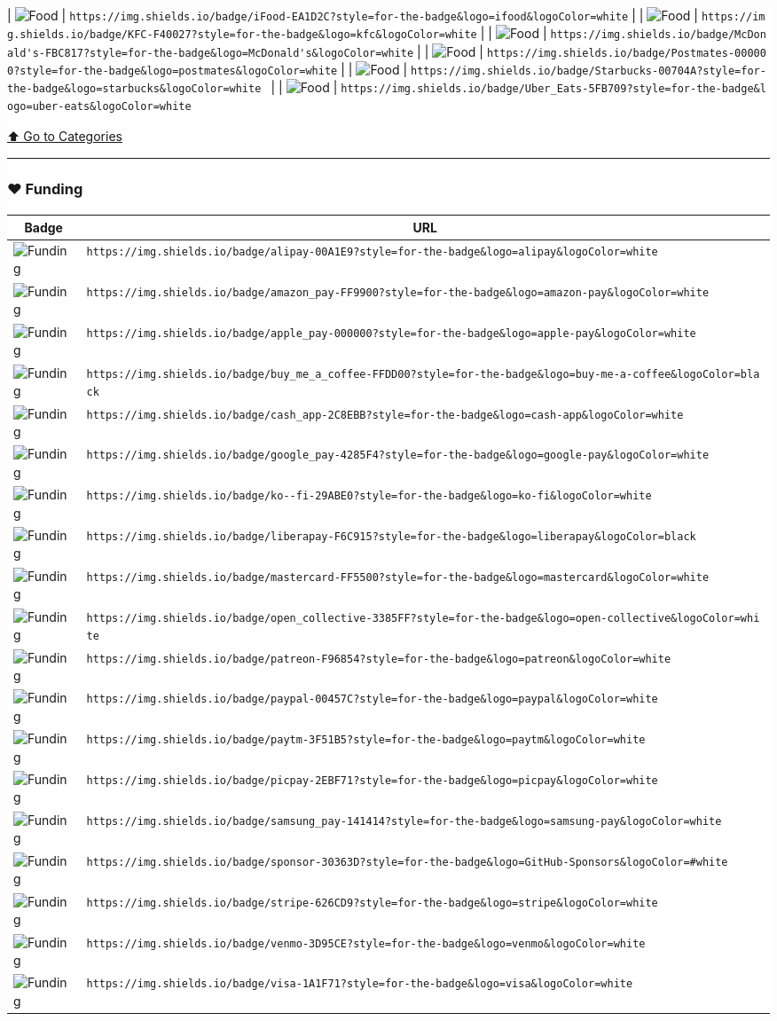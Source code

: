 | ![Food](https://img.shields.io/badge/iFood-EA1D2C?style=for-the-badge&logo=ifood&logoColor=white) | `https://img.shields.io/badge/iFood-EA1D2C?style=for-the-badge&logo=ifood&logoColor=white` |
| ![Food](https://img.shields.io/badge/KFC-F40027?style=for-the-badge&logo=kfc&logoColor=white) | `https://img.shields.io/badge/KFC-F40027?style=for-the-badge&logo=kfc&logoColor=white` |
| ![Food](https://img.shields.io/badge/McDonald's-FBC817?style=for-the-badge&logo=McDonald's&logoColor=white) | `https://img.shields.io/badge/McDonald's-FBC817?style=for-the-badge&logo=McDonald's&logoColor=white` |
| ![Food](https://img.shields.io/badge/Postmates-000000?style=for-the-badge&logo=postmates&logoColor=white) | `https://img.shields.io/badge/Postmates-000000?style=for-the-badge&logo=postmates&logoColor=white` |
| ![Food](https://img.shields.io/badge/Starbucks-00704A?style=for-the-badge&logo=starbucks&logoColor=white) | `https://img.shields.io/badge/Starbucks-00704A?style=for-the-badge&logo=starbucks&logoColor=white ` |
| ![Food](https://img.shields.io/badge/Uber_Eats-5FB709?style=for-the-badge&logo=uber-eats&logoColor=white) | `https://img.shields.io/badge/Uber_Eats-5FB709?style=for-the-badge&logo=uber-eats&logoColor=white`

[⬆ Go to Categories](https://github.com/FabianHMzz/readme-components#-categories)

---

### ❤ Funding

| Badge | URL |
|-------|-----|
| ![Funding](https://img.shields.io/badge/alipay-00A1E9?style=for-the-badge&logo=alipay&logoColor=white) | ` https://img.shields.io/badge/alipay-00A1E9?style=for-the-badge&logo=alipay&logoColor=white ` |
| ![Funding](https://img.shields.io/badge/amazon_pay-FF9900?style=for-the-badge&logo=amazon-pay&logoColor=white) | `https://img.shields.io/badge/amazon_pay-FF9900?style=for-the-badge&logo=amazon-pay&logoColor=white` |
| ![Funding](https://img.shields.io/badge/apple_pay-000000?style=for-the-badge&logo=apple-pay&logoColor=white) | `https://img.shields.io/badge/apple_pay-000000?style=for-the-badge&logo=apple-pay&logoColor=white` |
| ![Funding](https://img.shields.io/badge/buy_me_a_coffee-FFDD00?style=for-the-badge&logo=buy-me-a-coffee&logoColor=black) | `https://img.shields.io/badge/buy_me_a_coffee-FFDD00?style=for-the-badge&logo=buy-me-a-coffee&logoColor=black` |
| ![Funding](https://img.shields.io/badge/cash_app-2C8EBB?style=for-the-badge&logo=cash-app&logoColor=white) | `https://img.shields.io/badge/cash_app-2C8EBB?style=for-the-badge&logo=cash-app&logoColor=white` |
| ![Funding](https://img.shields.io/badge/google_pay-4285F4?style=for-the-badge&logo=google-pay&logoColor=white) | `https://img.shields.io/badge/google_pay-4285F4?style=for-the-badge&logo=google-pay&logoColor=white` |
| ![Funding](https://img.shields.io/badge/ko--fi-29ABE0?style=for-the-badge&logo=ko-fi&logoColor=white) | `https://img.shields.io/badge/ko--fi-29ABE0?style=for-the-badge&logo=ko-fi&logoColor=white` |
| ![Funding](https://img.shields.io/badge/liberapay-F6C915?style=for-the-badge&logo=liberapay&logoColor=black) | `https://img.shields.io/badge/liberapay-F6C915?style=for-the-badge&logo=liberapay&logoColor=black` |
| ![Funding](https://img.shields.io/badge/mastercard-FF5500?style=for-the-badge&logo=mastercard&logoColor=white) | `https://img.shields.io/badge/mastercard-FF5500?style=for-the-badge&logo=mastercard&logoColor=white` |
| ![Funding](https://img.shields.io/badge/open_collective-3385FF?style=for-the-badge&logo=open-collective&logoColor=white) | `https://img.shields.io/badge/open_collective-3385FF?style=for-the-badge&logo=open-collective&logoColor=white` |
| ![Funding](https://img.shields.io/badge/patreon-F96854?style=for-the-badge&logo=patreon&logoColor=white) | `https://img.shields.io/badge/patreon-F96854?style=for-the-badge&logo=patreon&logoColor=white` |
| ![Funding](https://img.shields.io/badge/paypal-00457C?style=for-the-badge&logo=paypal&logoColor=white) | `https://img.shields.io/badge/paypal-00457C?style=for-the-badge&logo=paypal&logoColor=white` |
| ![Funding](https://img.shields.io/badge/paytm-3F51B5?style=for-the-badge&logo=paytm&logoColor=white) | `https://img.shields.io/badge/paytm-3F51B5?style=for-the-badge&logo=paytm&logoColor=white` |
| ![Funding](https://img.shields.io/badge/picpay-2EBF71?style=for-the-badge&logo=picpay&logoColor=white) | `https://img.shields.io/badge/picpay-2EBF71?style=for-the-badge&logo=picpay&logoColor=white` |
| ![Funding](https://img.shields.io/badge/samsung_pay-141414?style=for-the-badge&logo=samsung-pay&logoColor=white) | `https://img.shields.io/badge/samsung_pay-141414?style=for-the-badge&logo=samsung-pay&logoColor=white` |
| ![Funding](https://img.shields.io/badge/sponsor-30363D?style=for-the-badge&logo=GitHub-Sponsors&logoColor=#white) | `https://img.shields.io/badge/sponsor-30363D?style=for-the-badge&logo=GitHub-Sponsors&logoColor=#white` |
| ![Funding](https://img.shields.io/badge/stripe-626CD9?style=for-the-badge&logo=stripe&logoColor=white) | `https://img.shields.io/badge/stripe-626CD9?style=for-the-badge&logo=stripe&logoColor=white` |
| ![Funding](https://img.shields.io/badge/venmo-3D95CE?style=for-the-badge&logo=venmo&logoColor=white) | `https://img.shields.io/badge/venmo-3D95CE?style=for-the-badge&logo=venmo&logoColor=white`
| ![Funding](https://img.shields.io/badge/visa-1A1F71?style=for-the-badge&logo=visa&logoColor=white) | `https://img.shields.io/badge/visa-1A1F71?style=for-the-badge&logo=visa&logoColor=white` |
